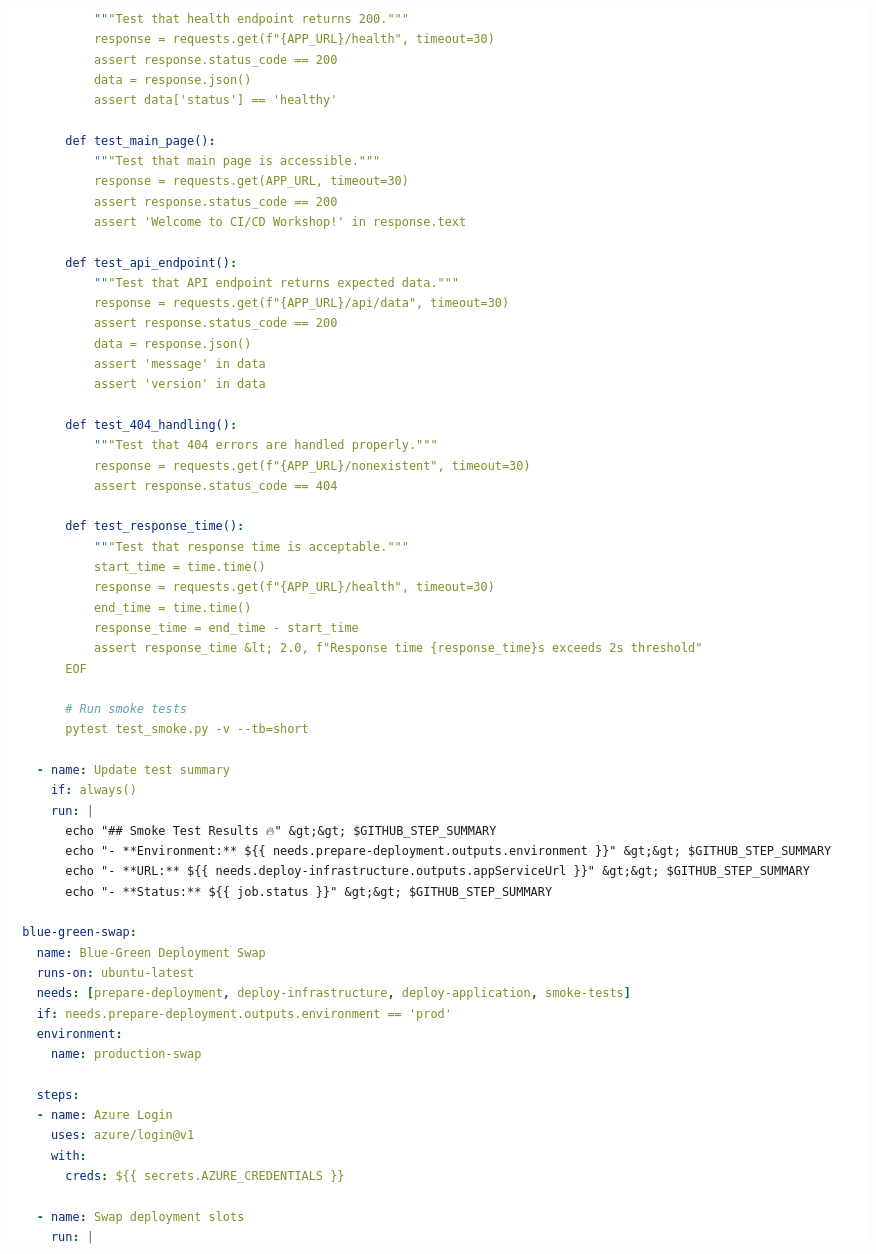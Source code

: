```yaml
            """Test that health endpoint returns 200."""
            response = requests.get(f"{APP_URL}/health", timeout=30)
            assert response.status_code == 200
            data = response.json()
            assert data['status'] == 'healthy'

        def test_main_page():
            """Test that main page is accessible."""
            response = requests.get(APP_URL, timeout=30)
            assert response.status_code == 200
            assert 'Welcome to CI/CD Workshop!' in response.text

        def test_api_endpoint():
            """Test that API endpoint returns expected data."""
            response = requests.get(f"{APP_URL}/api/data", timeout=30)
            assert response.status_code == 200
            data = response.json()
            assert 'message' in data
            assert 'version' in data

        def test_404_handling():
            """Test that 404 errors are handled properly."""
            response = requests.get(f"{APP_URL}/nonexistent", timeout=30)
            assert response.status_code == 404

        def test_response_time():
            """Test that response time is acceptable."""
            start_time = time.time()
            response = requests.get(f"{APP_URL}/health", timeout=30)
            end_time = time.time()
            response_time = end_time - start_time
            assert response_time &lt; 2.0, f"Response time {response_time}s exceeds 2s threshold"
        EOF
        
        # Run smoke tests
        pytest test_smoke.py -v --tb=short
    
    - name: Update test summary
      if: always()
      run: |
        echo "## Smoke Test Results 🔥" &gt;&gt; $GITHUB_STEP_SUMMARY
        echo "- **Environment:** ${{ needs.prepare-deployment.outputs.environment }}" &gt;&gt; $GITHUB_STEP_SUMMARY
        echo "- **URL:** ${{ needs.deploy-infrastructure.outputs.appServiceUrl }}" &gt;&gt; $GITHUB_STEP_SUMMARY
        echo "- **Status:** ${{ job.status }}" &gt;&gt; $GITHUB_STEP_SUMMARY

  blue-green-swap:
    name: Blue-Green Deployment Swap
    runs-on: ubuntu-latest
    needs: [prepare-deployment, deploy-infrastructure, deploy-application, smoke-tests]
    if: needs.prepare-deployment.outputs.environment == 'prod'
    environment:
      name: production-swap
    
    steps:
    - name: Azure Login
      uses: azure/login@v1
      with:
        creds: ${{ secrets.AZURE_CREDENTIALS }}
    
    - name: Swap deployment slots
      run: |
```